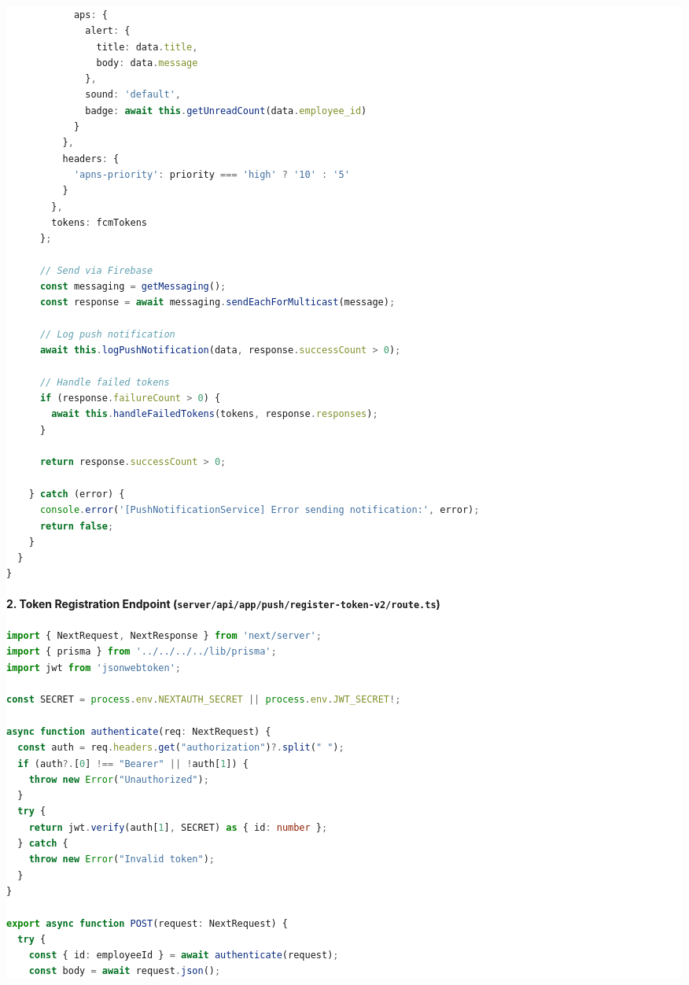 ```typescript
            aps: {
              alert: {
                title: data.title,
                body: data.message
              },
              sound: 'default',
              badge: await this.getUnreadCount(data.employee_id)
            }
          },
          headers: {
            'apns-priority': priority === 'high' ? '10' : '5'
          }
        },
        tokens: fcmTokens
      };
      
      // Send via Firebase
      const messaging = getMessaging();
      const response = await messaging.sendEachForMulticast(message);
      
      // Log push notification
      await this.logPushNotification(data, response.successCount > 0);
      
      // Handle failed tokens
      if (response.failureCount > 0) {
        await this.handleFailedTokens(tokens, response.responses);
      }
      
      return response.successCount > 0;
      
    } catch (error) {
      console.error('[PushNotificationService] Error sending notification:', error);
      return false;
    }
  }
}
```

#### 2. Token Registration Endpoint (`server/api/app/push/register-token-v2/route.ts`)

```typescript
import { NextRequest, NextResponse } from 'next/server';
import { prisma } from '../../../../lib/prisma';
import jwt from 'jsonwebtoken';

const SECRET = process.env.NEXTAUTH_SECRET || process.env.JWT_SECRET!;

async function authenticate(req: NextRequest) {
  const auth = req.headers.get("authorization")?.split(" ");
  if (auth?.[0] !== "Bearer" || !auth[1]) {
    throw new Error("Unauthorized");
  }
  try {
    return jwt.verify(auth[1], SECRET) as { id: number };
  } catch {
    throw new Error("Invalid token");
  }
}

export async function POST(request: NextRequest) {
  try {
    const { id: employeeId } = await authenticate(request);
    const body = await request.json();
```